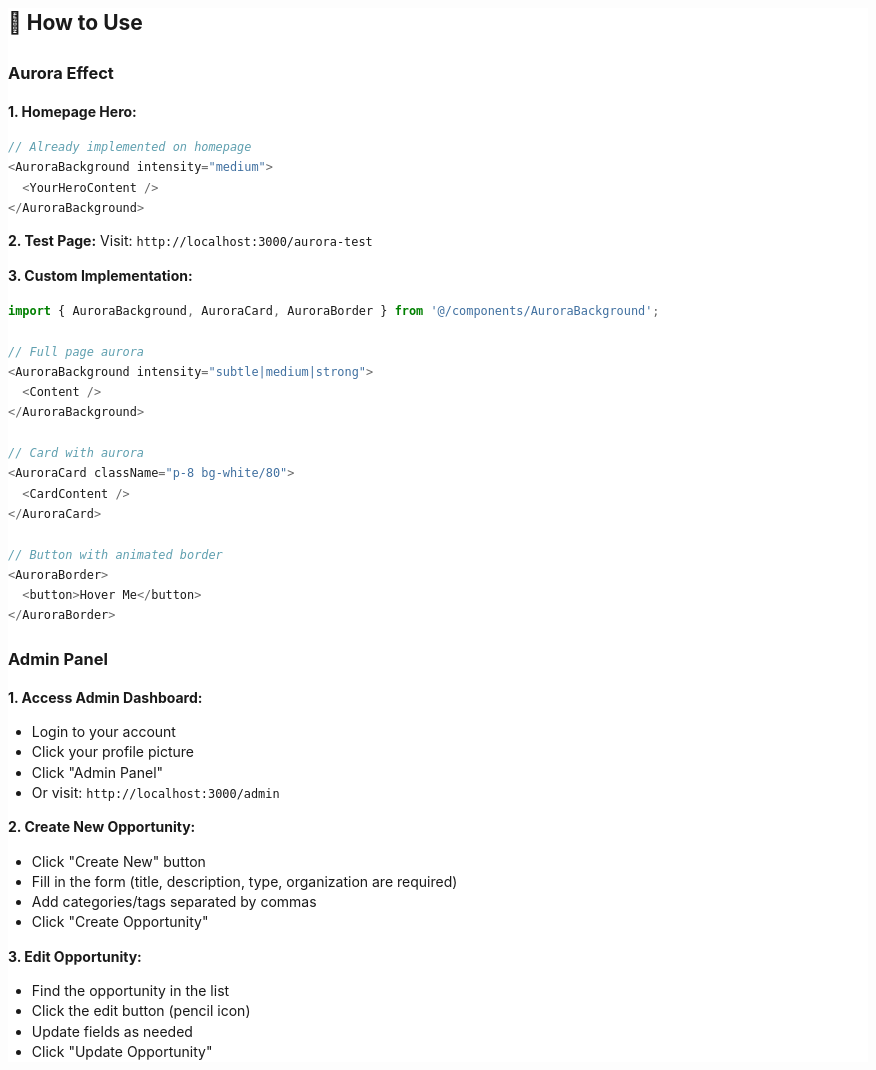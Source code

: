 ## 🚀 How to Use

### Aurora Effect

**1. Homepage Hero:**
```typescript
// Already implemented on homepage
<AuroraBackground intensity="medium">
  <YourHeroContent />
</AuroraBackground>
```

**2. Test Page:**
Visit: `http://localhost:3000/aurora-test`

**3. Custom Implementation:**
```typescript
import { AuroraBackground, AuroraCard, AuroraBorder } from '@/components/AuroraBackground';

// Full page aurora
<AuroraBackground intensity="subtle|medium|strong">
  <Content />
</AuroraBackground>

// Card with aurora
<AuroraCard className="p-8 bg-white/80">
  <CardContent />
</AuroraCard>

// Button with animated border
<AuroraBorder>
  <button>Hover Me</button>
</AuroraBorder>
```

### Admin Panel

**1. Access Admin Dashboard:**
- Login to your account
- Click your profile picture
- Click "Admin Panel"
- Or visit: `http://localhost:3000/admin`

**2. Create New Opportunity:**
- Click "Create New" button
- Fill in the form (title, description, type, organization are required)
- Add categories/tags separated by commas
- Click "Create Opportunity"

**3. Edit Opportunity:**
- Find the opportunity in the list
- Click the edit button (pencil icon)
- Update fields as needed
- Click "Update Opportunity"
